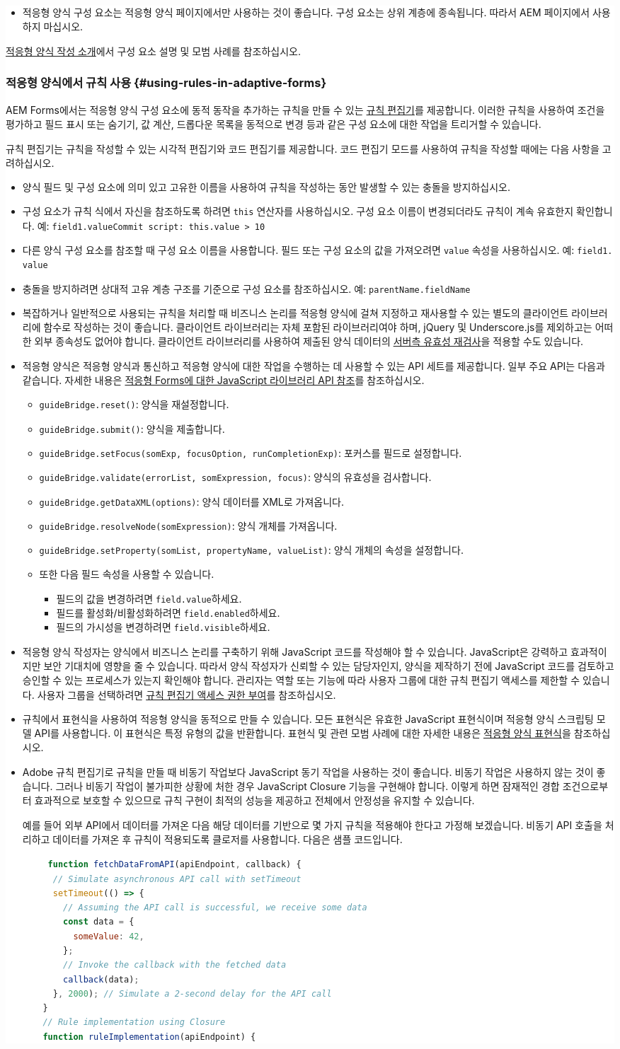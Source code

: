 * 적응형 양식 구성 요소는 적응형 양식 페이지에서만 사용하는 것이 좋습니다. 구성 요소는 상위 계층에 종속됩니다. 따라서 AEM 페이지에서 사용하지 마십시오.

[적응형 양식 작성 소개](/help/forms/using/introduction-forms-authoring.md)에서 구성 요소 설명 및 모범 사례를 참조하십시오.

### 적응형 양식에서 규칙 사용 {#using-rules-in-adaptive-forms}

AEM Forms에서는 적응형 양식 구성 요소에 동적 동작을 추가하는 규칙을 만들 수 있는 [규칙 편집기](/help/forms/using/rule-editor.md)를 제공합니다. 이러한 규칙을 사용하여 조건을 평가하고 필드 표시 또는 숨기기, 값 계산, 드롭다운 목록을 동적으로 변경 등과 같은 구성 요소에 대한 작업을 트리거할 수 있습니다.

규칙 편집기는 규칙을 작성할 수 있는 시각적 편집기와 코드 편집기를 제공합니다. 코드 편집기 모드를 사용하여 규칙을 작성할 때에는 다음 사항을 고려하십시오.

* 양식 필드 및 구성 요소에 의미 있고 고유한 이름을 사용하여 규칙을 작성하는 동안 발생할 수 있는 충돌을 방지하십시오.
* 구성 요소가 규칙 식에서 자신을 참조하도록 하려면 `this` 연산자를 사용하십시오. 구성 요소 이름이 변경되더라도 규칙이 계속 유효한지 확인합니다. 예: `field1.valueCommit script: this.value > 10`

* 다른 양식 구성 요소를 참조할 때 구성 요소 이름을 사용합니다. 필드 또는 구성 요소의 값을 가져오려면 `value` 속성을 사용하십시오. 예: `field1.value`

* 충돌을 방지하려면 상대적 고유 계층 구조를 기준으로 구성 요소를 참조하십시오. 예: `parentName.fieldName`

* 복잡하거나 일반적으로 사용되는 규칙을 처리할 때 비즈니스 논리를 적응형 양식에 걸쳐 지정하고 재사용할 수 있는 별도의 클라이언트 라이브러리에 함수로 작성하는 것이 좋습니다. 클라이언트 라이브러리는 자체 포함된 라이브러리여야 하며, jQuery 및 Underscore.js를 제외하고는 어떠한 외부 종속성도 없어야 합니다. 클라이언트 라이브러리를 사용하여 제출된 양식 데이터의 [서버측 유효성 재검사](/help/forms/using/configuring-submit-actions.md#server-side-revalidation-in-adaptive-form)을 적용할 수도 있습니다.
* 적응형 양식은 적응형 양식과 통신하고 적응형 양식에 대한 작업을 수행하는 데 사용할 수 있는 API 세트를 제공합니다. 일부 주요 API는 다음과 같습니다. 자세한 내용은 [적응형 Forms에 대한 JavaScript 라이브러리 API 참조](https://experienceleague.adobe.com/ko/docs/experience-manager-release-information/aem-release-updates/previous-updates/aem-previous-versions)를 참조하십시오.

   * `guideBridge.reset()`: 양식을 재설정합니다.
   * `guideBridge.submit()`: 양식을 제출합니다.
   * `guideBridge.setFocus(somExp, focusOption, runCompletionExp)`: 포커스를 필드로 설정합니다.
   * `guideBridge.validate(errorList, somExpression, focus)`: 양식의 유효성을 검사합니다.
   * `guideBridge.getDataXML(options)`: 양식 데이터를 XML로 가져옵니다.
   * `guideBridge.resolveNode(somExpression)`: 양식 개체를 가져옵니다.
   * `guideBridge.setProperty(somList, propertyName, valueList)`: 양식 개체의 속성을 설정합니다.
   * 또한 다음 필드 속성을 사용할 수 있습니다.

      * 필드의 값을 변경하려면 `field.value`하세요.
      * 필드를 활성화/비활성화하려면 `field.enabled`하세요.
      * 필드의 가시성을 변경하려면 `field.visible`하세요.

* 적응형 양식 작성자는 양식에서 비즈니스 논리를 구축하기 위해 JavaScript 코드를 작성해야 할 수 있습니다. JavaScript은 강력하고 효과적이지만 보안 기대치에 영향을 줄 수 있습니다. 따라서 양식 작성자가 신뢰할 수 있는 담당자인지, 양식을 제작하기 전에 JavaScript 코드를 검토하고 승인할 수 있는 프로세스가 있는지 확인해야 합니다. 관리자는 역할 또는 기능에 따라 사용자 그룹에 대한 규칙 편집기 액세스를 제한할 수 있습니다. 사용자 그룹을 선택하려면 [규칙 편집기 액세스 권한 부여](/help/forms/using/rule-editor-access-user-groups.md)를 참조하십시오.
* 규칙에서 표현식을 사용하여 적응형 양식을 동적으로 만들 수 있습니다. 모든 표현식은 유효한 JavaScript 표현식이며 적응형 양식 스크립팅 모델 API를 사용합니다. 이 표현식은 특정 유형의 값을 반환합니다. 표현식 및 관련 모범 사례에 대한 자세한 내용은 [적응형 양식 표현식](/help/forms/using/adaptive-form-expressions.md)을 참조하십시오.

* Adobe 규칙 편집기로 규칙을 만들 때 비동기 작업보다 JavaScript 동기 작업을 사용하는 것이 좋습니다. 비동기 작업은 사용하지 않는 것이 좋습니다. 그러나 비동기 작업이 불가피한 상황에 처한 경우 JavaScript Closure 기능을 구현해야 합니다. 이렇게 하면 잠재적인 경합 조건으로부터 효과적으로 보호할 수 있으므로 규칙 구현이 최적의 성능을 제공하고 전체에서 안정성을 유지할 수 있습니다.

  예를 들어 외부 API에서 데이터를 가져온 다음 해당 데이터를 기반으로 몇 가지 규칙을 적용해야 한다고 가정해 보겠습니다. 비동기 API 호출을 처리하고 데이터를 가져온 후 규칙이 적용되도록 클로저를 사용합니다. 다음은 샘플 코드입니다.

  ```JavaScript
       function fetchDataFromAPI(apiEndpoint, callback) {
        // Simulate asynchronous API call with setTimeout
        setTimeout(() => {
          // Assuming the API call is successful, we receive some data
          const data = {
            someValue: 42,
          };
          // Invoke the callback with the fetched data
          callback(data);
        }, 2000); // Simulate a 2-second delay for the API call
      }
      // Rule implementation using Closure
      function ruleImplementation(apiEndpoint) {
  ```